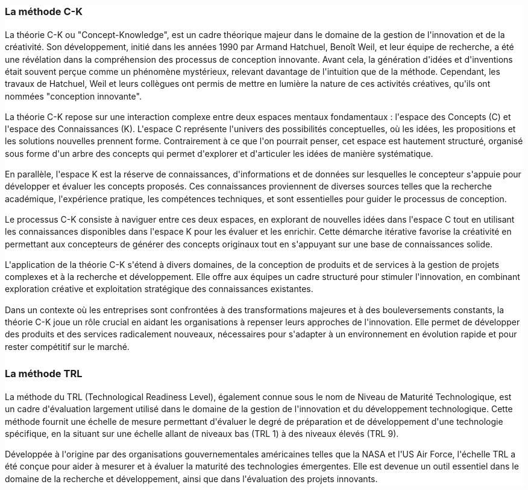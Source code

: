 ### La méthode C-K

La théorie C-K ou "Concept-Knowledge", est un cadre théorique majeur dans le domaine de la gestion de l'innovation et de la créativité. Son développement, initié dans les années 1990 par Armand Hatchuel, Benoît Weil, et leur équipe de recherche, a été une révélation dans la compréhension des processus de conception innovante. Avant cela, la génération d'idées et d'inventions était souvent perçue comme un phénomène mystérieux, relevant davantage de l'intuition que de la méthode. Cependant, les travaux de Hatchuel, Weil et leurs collègues ont permis de mettre en lumière la nature de ces activités créatives, qu'ils ont nommées "conception innovante".

La théorie C-K repose sur une interaction complexe entre deux espaces mentaux fondamentaux : l'espace des Concepts (C) et l'espace des Connaissances (K). L'espace C représente l'univers des possibilités conceptuelles, où les idées, les propositions et les solutions nouvelles prennent forme. Contrairement à ce que l'on pourrait penser, cet espace est hautement structuré, organisé sous forme d'un arbre des concepts qui permet d'explorer et d'articuler les idées de manière systématique.

En parallèle, l'espace K est la réserve de connaissances, d'informations et de données sur lesquelles le concepteur s'appuie pour développer et évaluer les concepts proposés. Ces connaissances proviennent de diverses sources telles que la recherche académique, l'expérience pratique, les compétences techniques, et sont essentielles pour guider le processus de conception.

Le processus C-K consiste à naviguer entre ces deux espaces, en explorant de nouvelles idées dans l'espace C tout en utilisant les connaissances disponibles dans l'espace K pour les évaluer et les enrichir. Cette démarche itérative favorise la créativité en permettant aux concepteurs de générer des concepts originaux tout en s'appuyant sur une base de connaissances solide.

L'application de la théorie C-K s'étend à divers domaines, de la conception de produits et de services à la gestion de projets complexes et à la recherche et développement. Elle offre aux équipes un cadre structuré pour stimuler l'innovation, en combinant exploration créative et exploitation stratégique des connaissances existantes.

Dans un contexte où les entreprises sont confrontées à des transformations majeures et à des bouleversements constants, la théorie C-K joue un rôle crucial en aidant les organisations à repenser leurs approches de l'innovation. Elle permet de développer des produits et des services radicalement nouveaux, nécessaires pour s'adapter à un environnement en évolution rapide et pour rester compétitif sur le marché.

### La méthode TRL

La méthode du TRL (Technological Readiness Level), également connue sous le nom de Niveau de Maturité Technologique, est un cadre d'évaluation largement utilisé dans le domaine de la gestion de l'innovation et du développement technologique. Cette méthode fournit une échelle de mesure permettant d'évaluer le degré de préparation et de développement d'une technologie spécifique, en la situant sur une échelle allant de niveaux bas (TRL 1) à des niveaux élevés (TRL 9). 

Développée à l'origine par des organisations gouvernementales américaines telles que la NASA et l'US Air Force, l'échelle TRL a été conçue pour aider à mesurer et à évaluer la maturité des technologies émergentes. Elle est devenue un outil essentiel dans le domaine de la recherche et développement, ainsi que dans l'évaluation des projets innovants.
